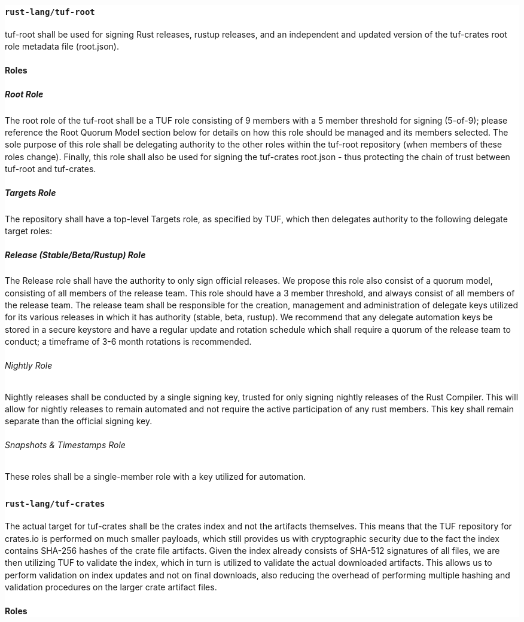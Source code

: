 ### `rust-lang/tuf-root`

tuf-root shall be used for signing Rust releases, rustup releases, and an independent and updated version of the tuf-crates root role metadata file (root.json).

#### Roles

##### Root Role

The root role of the tuf-root shall be a TUF role consisting of 9 members with a 5 member threshold for signing (5-of-9); please reference the Root Quorum Model section below for details on how this role should be managed and its members selected. The sole purpose of this role shall be delegating authority to the other roles within the tuf-root repository (when members of these roles change). Finally, this role shall also be used for signing the tuf-crates root.json - thus protecting the chain of trust between tuf-root and tuf-crates.

##### Targets Role

The repository shall have a top-level Targets role, as specified by TUF, which then delegates authority to the following delegate target roles:

##### Release (Stable/Beta/Rustup) Role

The Release role shall have the authority to only sign official releases. We propose this role also consist of a quorum model, consisting of all members of the release team. This role should have a 3 member threshold, and always consist of all members of the release team. The release team shall be responsible for the creation, management and administration of delegate keys utilized for its various releases in which it has authority (stable, beta, rustup). We recommend that any delegate automation keys be stored in a secure keystore and have a regular update and rotation schedule which shall require a quorum of the release  team to conduct; a timeframe of 3-6 month rotations is recommended.

###### Nightly Role

Nightly releases shall be conducted by a single signing key, trusted for only signing nightly releases of the Rust Compiler. This will allow for nightly releases to remain automated and not require the active participation of any rust members. This key shall remain separate than the official signing key.

###### Snapshots & Timestamps Role

These roles shall be a single-member role with a key utilized for automation.

### `rust-lang/tuf-crates`

The actual target for tuf-crates shall be the crates index and not the artifacts themselves. This means that the TUF repository for crates.io is performed on much smaller payloads, which still provides us with cryptographic security due to the fact the index contains SHA-256 hashes of the crate file artifacts.  Given the index already consists of SHA-512 signatures of all files, we are then utilizing TUF to validate the index, which in turn is utilized to validate the actual downloaded artifacts. This allows us to perform validation on index updates and not on final downloads, also reducing the overhead of performing multiple hashing and validation procedures on the larger crate artifact files.

#### Roles
